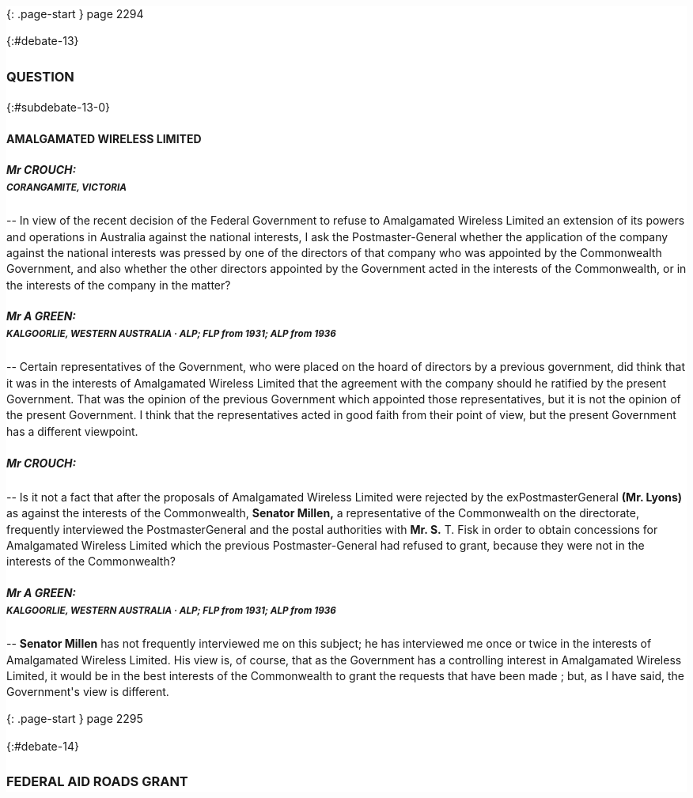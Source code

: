 {: .page-start }
page 2294

{:#debate-13}
### QUESTION

{:#subdebate-13-0}
#### AMALGAMATED WIRELESS LIMITED

##### Mr CROUCH:<br><small class="text-muted">CORANGAMITE, VICTORIA</small>

-- In view of the recent decision of the Federal Government to refuse to Amalgamated Wireless Limited an extension of its powers and operations in Australia against the national interests, I ask the Postmaster-General whether the application of the company against the national interests was pressed by one of the directors of that company who was appointed by the Commonwealth Government, and also whether the other directors appointed by the Government acted in the interests of the Commonwealth, or in the interests of the company in the matter? 

##### Mr A GREEN:<br><small class="text-muted">KALGOORLIE, WESTERN AUSTRALIA &middot; ALP; FLP from 1931; ALP from 1936</small>

-- Certain representatives of the Government, who were placed on the hoard of directors by a previous government, did think that it was in the  interests of Amalgamated Wireless Limited that the agreement with the company should he ratified by the present Government. That was the opinion of the previous Government which appointed those representatives, but it is not the opinion of the present Government. I think that the representatives acted in good faith from their point of view, but the present Government has a different viewpoint. 

##### Mr CROUCH:

-- Is it not a fact that after the proposals of Amalgamated Wireless Limited were rejected by the exPostmasterGeneral  **(Mr. Lyons)**  as against the interests of the Commonwealth,  **Senator Millen,**  a representative of the Commonwealth on the directorate, frequently interviewed the PostmasterGeneral and the postal authorities with  **Mr. S.**  T. Fisk in order to obtain concessions for Amalgamated Wireless Limited which the previous Postmaster-General had refused to grant, because they were not in the interests of the Commonwealth? 

##### Mr A GREEN:<br><small class="text-muted">KALGOORLIE, WESTERN AUSTRALIA &middot; ALP; FLP from 1931; ALP from 1936</small>

--  **Senator Millen**  has not frequently interviewed me on this subject; he has interviewed me once or twice in the interests of Amalgamated Wireless Limited.  His  view is, of course, that as the Government has a controlling interest in Amalgamated Wireless Limited, it would be in the best interests of the Commonwealth to grant the requests that have been made ; but, as I have said, the Government's view is different. 

{: .page-start }
page 2295

{:#debate-14}
### FEDERAL AID ROADS GRANT
